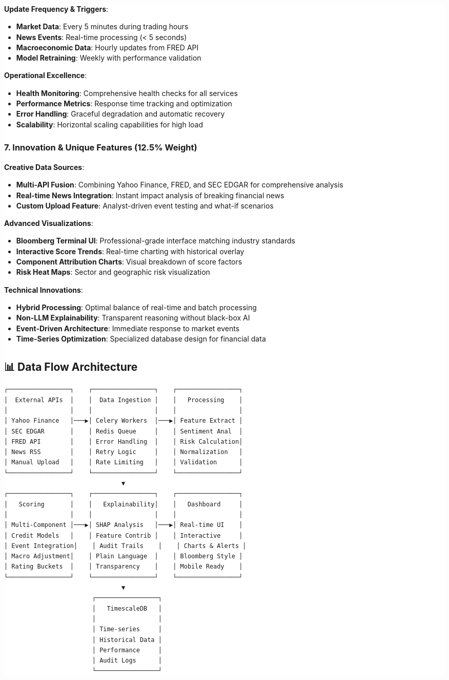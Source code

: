 **Update Frequency & Triggers**:
- **Market Data**: Every 5 minutes during trading hours
- **News Events**: Real-time processing (< 5 seconds)
- **Macroeconomic Data**: Hourly updates from FRED API
- **Model Retraining**: Weekly with performance validation

**Operational Excellence**:
- **Health Monitoring**: Comprehensive health checks for all services
- **Performance Metrics**: Response time tracking and optimization
- **Error Handling**: Graceful degradation and automatic recovery
- **Scalability**: Horizontal scaling capabilities for high load

### 7. Innovation & Unique Features (12.5% Weight)

**Creative Data Sources**:
- **Multi-API Fusion**: Combining Yahoo Finance, FRED, and SEC EDGAR for comprehensive analysis
- **Real-time News Integration**: Instant impact analysis of breaking financial news
- **Custom Upload Feature**: Analyst-driven event testing and what-if scenarios

**Advanced Visualizations**:
- **Bloomberg Terminal UI**: Professional-grade interface matching industry standards
- **Interactive Score Trends**: Real-time charting with historical overlay
- **Component Attribution Charts**: Visual breakdown of score factors
- **Risk Heat Maps**: Sector and geographic risk visualization

**Technical Innovations**:
- **Hybrid Processing**: Optimal balance of real-time and batch processing
- **Non-LLM Explainability**: Transparent reasoning without black-box AI
- **Event-Driven Architecture**: Immediate response to market events
- **Time-Series Optimization**: Specialized database design for financial data

## 📊 Data Flow Architecture

```
┌─────────────────┐    ┌─────────────────┐    ┌─────────────────┐
│  External APIs  │    │  Data Ingestion │    │   Processing    │
│                 │    │                 │    │                 │
│ Yahoo Finance   │───▶│ Celery Workers  │───▶│ Feature Extract │
│ SEC EDGAR       │    │ Redis Queue     │    │ Sentiment Anal  │
│ FRED API        │    │ Error Handling  │    │ Risk Calculation│
│ News RSS        │    │ Retry Logic     │    │ Normalization   │
│ Manual Upload   │    │ Rate Limiting   │    │ Validation      │
└─────────────────┘    └─────────────────┘    └─────────────────┘
                                ▼
┌─────────────────┐    ┌─────────────────┐    ┌─────────────────┐
│   Scoring       │    │   Explainability│    │   Dashboard     │
│                 │    │                 │    │                 │
│ Multi-Component │───▶│ SHAP Analysis   │───▶│ Real-time UI    │
│ Credit Models   │    │ Feature Contrib │    │ Interactive     │
│ Event Integration│    │ Audit Trails    │    │ Charts & Alerts │
│ Macro Adjustment│    │ Plain Language  │    │ Bloomberg Style │
│ Rating Buckets  │    │ Transparency    │    │ Mobile Ready    │
└─────────────────┘    └─────────────────┘    └─────────────────┘
                                ▼
                        ┌─────────────────┐
                        │   TimescaleDB   │
                        │                 │
                        │ Time-series     │
                        │ Historical Data │
                        │ Performance     │
                        │ Audit Logs      │
                        └─────────────────┘
```
